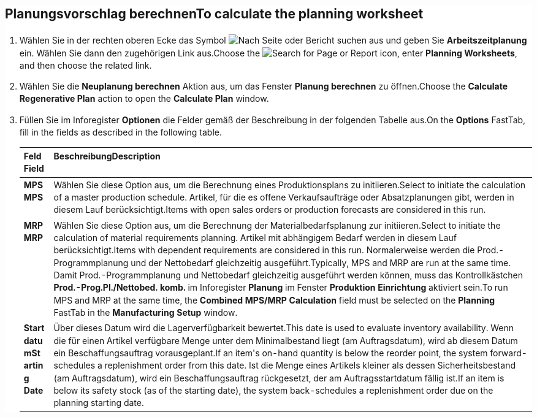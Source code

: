 ## <a name="to-calculate-the-planning-worksheet"></a><span data-ttu-id="e2ed5-137">Planungsvorschlag berechnen</span><span class="sxs-lookup"><span data-stu-id="e2ed5-137">To calculate the planning worksheet</span></span>  
1.  <span data-ttu-id="e2ed5-138">Wählen Sie in der rechten oberen Ecke das Symbol ![Nach Seite oder Bericht suchen](media/ui-search/search_small.png "Symbol Nach Seite oder Bericht suchen") aus und geben Sie **Arbeitszeitplanung** ein. Wählen Sie dann den zugehörigen Link aus.</span><span class="sxs-lookup"><span data-stu-id="e2ed5-138">Choose the ![Search for Page or Report](media/ui-search/search_small.png "Search for Page or Report icon") icon, enter **Planning Worksheets**, and then choose the related link.</span></span>  
2.  <span data-ttu-id="e2ed5-139">Wählen Sie die **Neuplanung berechnen** Aktion aus, um das Fenster **Planung berechnen** zu öffnen.</span><span class="sxs-lookup"><span data-stu-id="e2ed5-139">Choose the **Calculate Regenerative Plan** action to open the **Calculate Plan** window.</span></span>  
3.  <span data-ttu-id="e2ed5-140">Füllen Sie im Inforegister **Optionen** die Felder gemäß der Beschreibung in der folgenden Tabelle aus.</span><span class="sxs-lookup"><span data-stu-id="e2ed5-140">On the **Options** FastTab, fill in the fields as described in the following table.</span></span>  

    |<span data-ttu-id="e2ed5-141">Feld</span><span class="sxs-lookup"><span data-stu-id="e2ed5-141">Field</span></span>|<span data-ttu-id="e2ed5-142">Beschreibung</span><span class="sxs-lookup"><span data-stu-id="e2ed5-142">Description</span></span>|  
    |---------------------------------|---------------------------------------|  
    |<span data-ttu-id="e2ed5-143">**MPS**</span><span class="sxs-lookup"><span data-stu-id="e2ed5-143">**MPS**</span></span>|<span data-ttu-id="e2ed5-144">Wählen Sie diese Option aus, um die Berechnung eines Produktionsplans zu initiieren.</span><span class="sxs-lookup"><span data-stu-id="e2ed5-144">Select to initiate the calculation of a master production schedule.</span></span> <span data-ttu-id="e2ed5-145">Artikel, für die es offene Verkaufsaufträge oder Absatzplanungen gibt, werden in diesem Lauf berücksichtigt.</span><span class="sxs-lookup"><span data-stu-id="e2ed5-145">Items with open sales orders or production forecasts are considered in this run.</span></span>|  
    |<span data-ttu-id="e2ed5-146">**MRP**</span><span class="sxs-lookup"><span data-stu-id="e2ed5-146">**MRP**</span></span>|<span data-ttu-id="e2ed5-147">Wählen Sie diese Option aus, um die Berechnung der Materialbedarfsplanung zur initiieren.</span><span class="sxs-lookup"><span data-stu-id="e2ed5-147">Select to initiate the calculation of material requirements planning.</span></span> <span data-ttu-id="e2ed5-148">Artikel mit abhängigem Bedarf werden in diesem Lauf berücksichtigt.</span><span class="sxs-lookup"><span data-stu-id="e2ed5-148">Items with dependent requirements are considered in this run.</span></span> <span data-ttu-id="e2ed5-149">Normalerweise werden die Prod.-Programmplanung und der Nettobedarf gleichzeitig ausgeführt.</span><span class="sxs-lookup"><span data-stu-id="e2ed5-149">Typically,  MPS and MRP are run at the same time.</span></span> <span data-ttu-id="e2ed5-150">Damit Prod.-Programmplanung und Nettobedarf gleichzeitig ausgeführt werden können, muss das Kontrollkästchen **Prod.-Prog.Pl./Nettobed. komb.** im Inforegister **Planung** im Fenster **Produktion Einrichtung** aktiviert sein.</span><span class="sxs-lookup"><span data-stu-id="e2ed5-150">To run MPS and MRP at the same time, the **Combined MPS/MRP Calculation** field must be selected on the **Planning** FastTab in the **Manufacturing Setup** window.</span></span>|  
    |<span data-ttu-id="e2ed5-151">**Startdatum**</span><span class="sxs-lookup"><span data-stu-id="e2ed5-151">**Starting Date**</span></span>|<span data-ttu-id="e2ed5-152">Über dieses Datum wird die Lagerverfügbarkeit bewertet.</span><span class="sxs-lookup"><span data-stu-id="e2ed5-152">This date is used to evaluate inventory availability.</span></span> <span data-ttu-id="e2ed5-153">Wenn die für einen Artikel verfügbare Menge unter dem Minimalbestand liegt (am Auftragsdatum), wird ab diesem Datum ein Beschaffungsauftrag vorausgeplant.</span><span class="sxs-lookup"><span data-stu-id="e2ed5-153">If an item's on-hand quantity is below the reorder point, the system forward-schedules a replenishment order from this date.</span></span> <span data-ttu-id="e2ed5-154">Ist die Menge eines Artikels kleiner als dessen Sicherheitsbestand (am Auftragsdatum), wird ein Beschaffungsauftrag rückgesetzt, der am Auftragsstartdatum fällig ist.</span><span class="sxs-lookup"><span data-stu-id="e2ed5-154">If an item is below its safety stock (as of the starting date), the system back-schedules a replenishment order due on the planning starting date.</span></span>|  